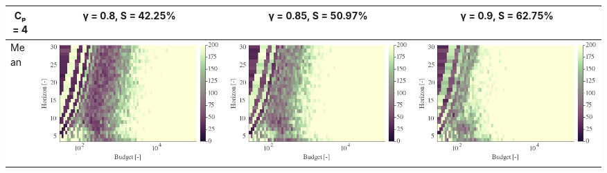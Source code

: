 | Cₚ = 4 | γ = 0.8, S = 42.25% | γ = 0.85, S = 50.97% | γ = 0.9, S = 62.75% | 
| --- | --- | --- | --- | 
| Mean | ![](fig/sp_V/mean_g_0.8_cp_4.png) | ![](fig/sp_V/mean_g_0.85_cp_4.png) | ![](fig/sp_V/mean_g_0.9_cp_4.png) | 